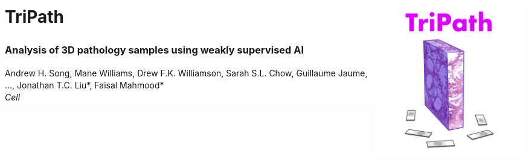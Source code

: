 # TriPath <img src=docs/images/tripath.jpeg width="250" align="right"> 

### Analysis of 3D pathology samples using weakly supervised AI
Andrew H. Song, Mane Williams, Drew F.K. Williamson, Sarah S.L. Chow, Guillaume Jaume, ..., Jonathan T.C. Liu*, Faisal Mahmood*  
*Cell*
